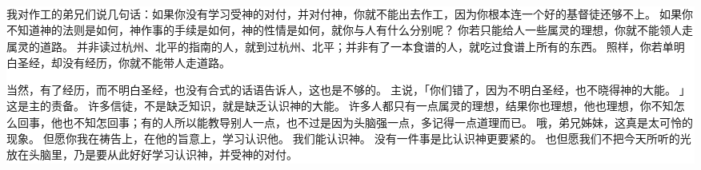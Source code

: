 我对作工的弟兄们说几句话：如果你没有学习受神的对付，并对付神，你就不能出去作工，因为你根本连一个好的基督徒还够不上。
如果你不知道神的法则是如何，神作事的手续是如何，神的性情是如何，就你与人有什么分别呢？
你若只能给人一些属灵的理想，你就不能领人走属灵的道路。
并非读过杭州、北平的指南的人，就到过杭州、北平；并非有了一本食谱的人，就吃过食谱上所有的东西。
照样，你若单明白圣经，却没有经历，你就不能带人走道路。

当然，有了经历，而不明白圣经，也没有合式的话语告诉人，这也是不够的。
主说，「你们错了，因为不明白圣经，也不晓得神的大能。
」这是主的责备。
许多信徒，不是缺乏知识，就是缺乏认识神的大能。
许多人都只有一点属灵的理想，结果你也理想，他也理想，你不知怎么回事，他也不知怎回事；有的人所以能教导别人一点，也不过是因为头脑强一点，多记得一点道理而已。
哦，弟兄姊妹，这真是太可怜的现象。
但愿你我在祷告上，在他的旨意上，学习认识他。
我们能认识神。
没有一件事是比认识神更要紧的。
也但愿我们不把今天所听的光放在头脑里，乃是要从此好好学习认识神，并受神的对付。
